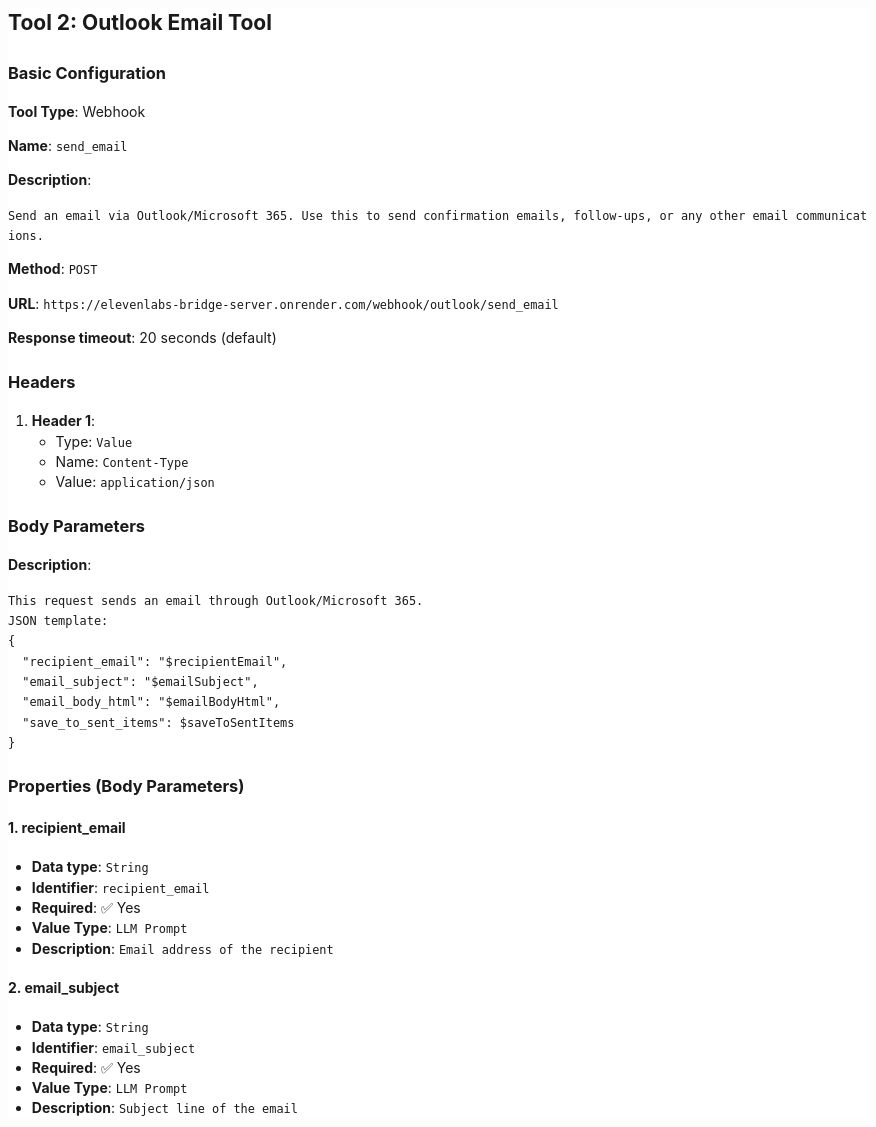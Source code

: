 ## Tool 2: Outlook Email Tool

### Basic Configuration

**Tool Type**: Webhook

**Name**: `send_email`

**Description**: 
```
Send an email via Outlook/Microsoft 365. Use this to send confirmation emails, follow-ups, or any other email communications.
```

**Method**: `POST`

**URL**: `https://elevenlabs-bridge-server.onrender.com/webhook/outlook/send_email`

**Response timeout**: 20 seconds (default)

### Headers

1. **Header 1**:
   - Type: `Value`
   - Name: `Content-Type`
   - Value: `application/json`

### Body Parameters

**Description**:
```
This request sends an email through Outlook/Microsoft 365.
JSON template:
{
  "recipient_email": "$recipientEmail",
  "email_subject": "$emailSubject",
  "email_body_html": "$emailBodyHtml",
  "save_to_sent_items": $saveToSentItems
}
```

### Properties (Body Parameters)

#### 1. recipient_email
- **Data type**: `String`
- **Identifier**: `recipient_email`
- **Required**: ✅ Yes
- **Value Type**: `LLM Prompt`
- **Description**: `Email address of the recipient`

#### 2. email_subject
- **Data type**: `String`
- **Identifier**: `email_subject`
- **Required**: ✅ Yes
- **Value Type**: `LLM Prompt`
- **Description**: `Subject line of the email`
